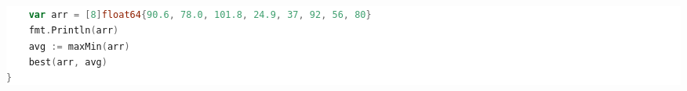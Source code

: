 ```go
	var arr = [8]float64{90.6, 78.0, 101.8, 24.9, 37, 92, 56, 80}
	fmt.Println(arr)
	avg := maxMin(arr)
	best(arr, avg)
}
```
